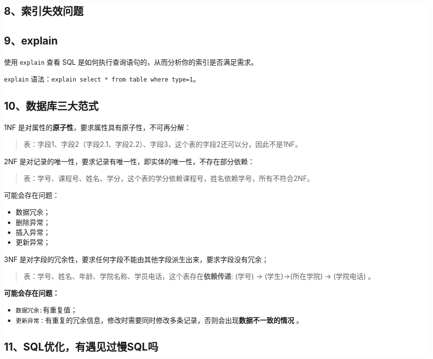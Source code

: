 ## 8、索引失效问题



## 9、explain

使用 `explain` 查看 SQL 是如何执行查询语句的，从而分析你的索引是否满足需求。

`explain` 语法：`explain select * from table where type=1`。

## 10、数据库三大范式

1NF 是对属性的**原子性**，要求属性具有原子性，不可再分解：

> 表：字段1、字段2（字段2.1、字段2.2）、字段3，这个表的字段2还可以分，因此不是1NF。

2NF 是对记录的唯一性，要求记录有唯一性，即实体的唯一性，不存在部分依赖：

> 表：学号、课程号、姓名、学分，这个表的学分依赖课程号，姓名依赖学号，所有不符合2NF。

可能会存在问题：

- 数据冗余；
- 删除异常；
- 插入异常；
- 更新异常；

3NF 是对字段的冗余性，要求任何字段不能由其他字段派生出来，要求字段没有冗余；

> 表：学号、姓名、年龄、学院名称、学员电话，这个表存在**依赖传递**: (学号) → (学生)→(所在学院) → (学院电话) 。

**可能会存在问题：**

- `数据冗余:`有重复值；
- `更新异常：`有重复的冗余信息，修改时需要同时修改多条记录，否则会出现**数据不一致的情况** 。

## 11、SQL优化，有遇见过慢SQL吗

